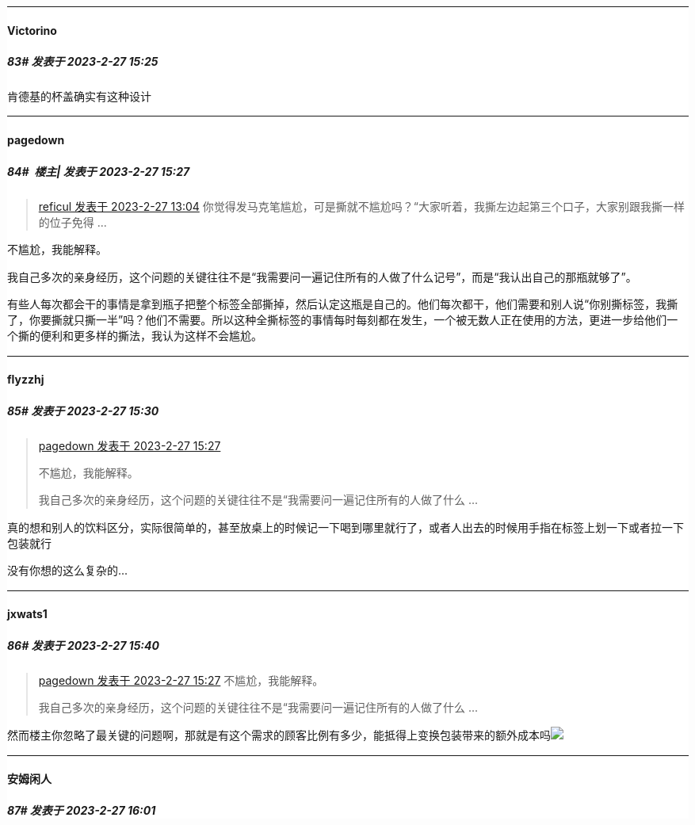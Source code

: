 *****

####  Victorino  
##### 83#       发表于 2023-2-27 15:25

肯德基的杯盖确实有这种设计

*****

####  pagedown  
##### 84#         楼主| 发表于 2023-2-27 15:27

<blockquote><a href="httphttps://bbs.saraba1st.com/2b/forum.php?mod=redirect&amp;goto=findpost&amp;pid=59902011&amp;ptid=2121519" target="_blank">reficul 发表于 2023-2-27 13:04</a>
你觉得发马克笔尴尬，可是撕就不尴尬吗？“大家听着，我撕左边起第三个口子，大家别跟我撕一样的位子免得 ...</blockquote>
不尴尬，我能解释。

我自己多次的亲身经历，这个问题的关键往往不是“我需要问一遍记住所有的人做了什么记号”，而是“我认出自己的那瓶就够了”。

有些人每次都会干的事情是拿到瓶子把整个标签全部撕掉，然后认定这瓶是自己的。他们每次都干，他们需要和别人说“你别撕标签，我撕了，你要撕就只撕一半”吗？他们不需要。所以这种全撕标签的事情每时每刻都在发生，一个被无数人正在使用的方法，更进一步给他们一个撕的便利和更多样的撕法，我认为这样不会尴尬。

*****

####  flyzzhj  
##### 85#       发表于 2023-2-27 15:30

<blockquote><a href="httphttps://bbs.saraba1st.com/2b/forum.php?mod=redirect&amp;goto=findpost&amp;pid=59903799&amp;ptid=2121519" target="_blank">pagedown 发表于 2023-2-27 15:27</a>

不尴尬，我能解释。

我自己多次的亲身经历，这个问题的关键往往不是“我需要问一遍记住所有的人做了什么 ...</blockquote>
真的想和别人的饮料区分，实际很简单的，甚至放桌上的时候记一下喝到哪里就行了，或者人出去的时候用手指在标签上划一下或者拉一下包装就行

没有你想的这么复杂的...


*****

####  jxwats1  
##### 86#       发表于 2023-2-27 15:40

<blockquote><a href="httphttps://bbs.saraba1st.com/2b/forum.php?mod=redirect&amp;goto=findpost&amp;pid=59903799&amp;ptid=2121519" target="_blank">pagedown 发表于 2023-2-27 15:27</a>
不尴尬，我能解释。

我自己多次的亲身经历，这个问题的关键往往不是“我需要问一遍记住所有的人做了什么 ...</blockquote>
然而楼主你忽略了最关键的问题啊，那就是有这个需求的顾客比例有多少，能抵得上变换包装带来的额外成本吗<img src="https://static.saraba1st.com/image/smiley/face2017/001.png" referrerpolicy="no-referrer">


*****

####  安姆闲人  
##### 87#       发表于 2023-2-27 16:01
